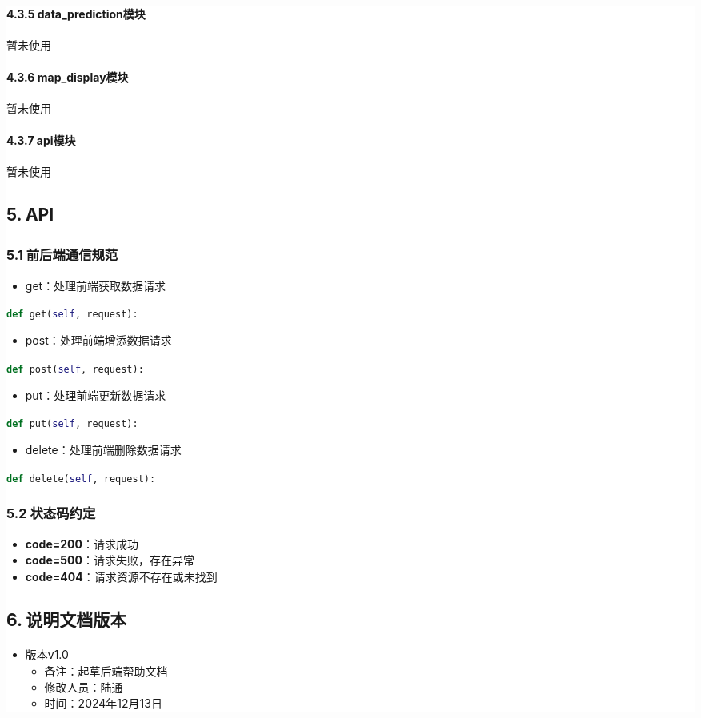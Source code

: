 #### 4.3.5 data_prediction模块

暂未使用

#### 4.3.6 map_display模块

暂未使用

#### 4.3.7 api模块

暂未使用

## 5. API

### 5.1 前后端通信规范

- get：处理前端获取数据请求

```python
def get(self, request):
```

- post：处理前端增添数据请求

```python
def post(self, request):
```

- put：处理前端更新数据请求

```python
def put(self, request):
```

- delete：处理前端删除数据请求

```python
def delete(self, request):
```

### 5.2 状态码约定

- **code=200**：请求成功
- **code=500**：请求失败，存在异常
- **code=404**：请求资源不存在或未找到



## 6. 说明文档版本

- 版本v1.0
  - 备注：起草后端帮助文档
  - 修改人员：陆通
  - 时间：2024年12月13日



